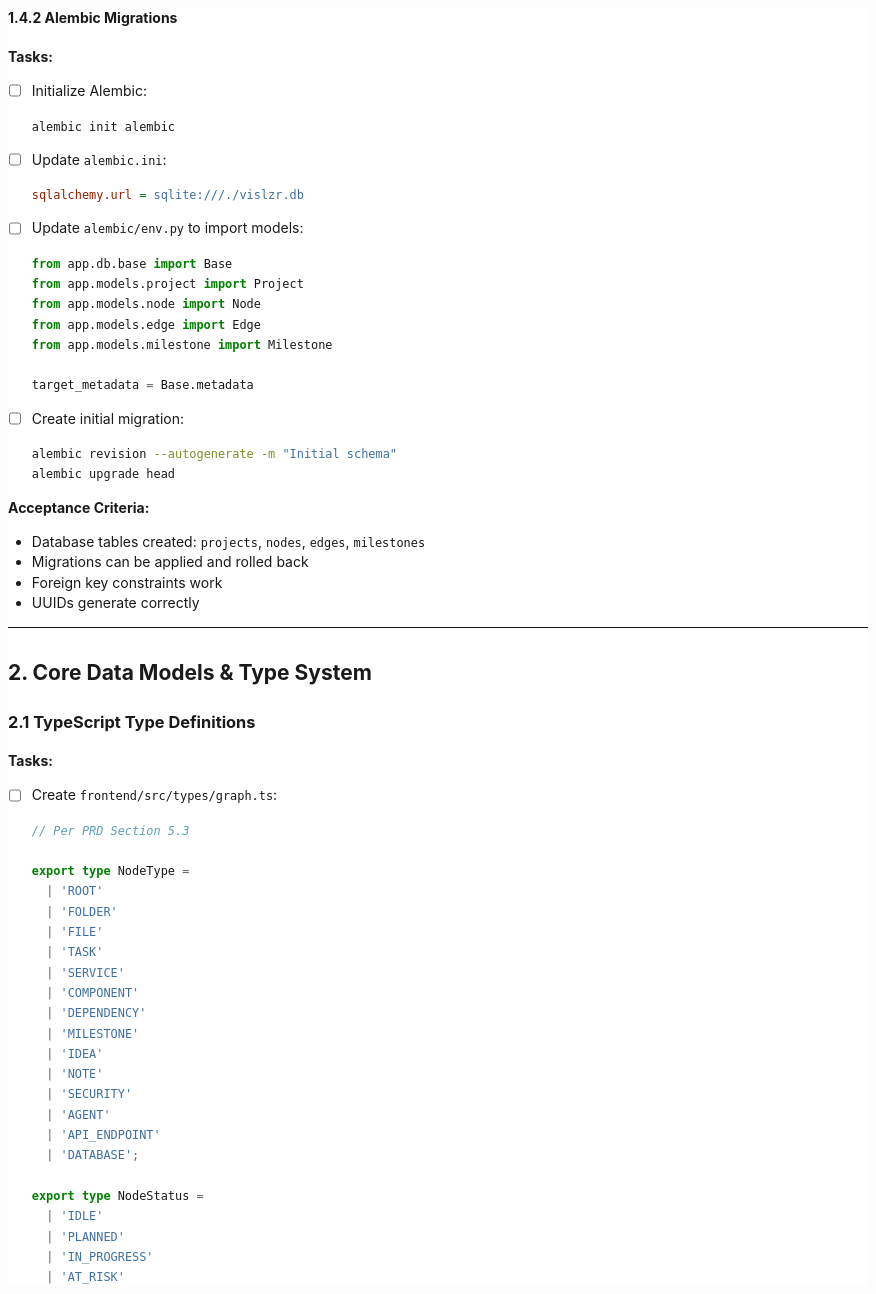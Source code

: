 #### 1.4.2 Alembic Migrations
**Tasks:**
- [ ] Initialize Alembic:
  ```bash
  alembic init alembic
  ```

- [ ] Update `alembic.ini`:
  ```ini
  sqlalchemy.url = sqlite:///./vislzr.db
  ```

- [ ] Update `alembic/env.py` to import models:
  ```python
  from app.db.base import Base
  from app.models.project import Project
  from app.models.node import Node
  from app.models.edge import Edge
  from app.models.milestone import Milestone

  target_metadata = Base.metadata
  ```

- [ ] Create initial migration:
  ```bash
  alembic revision --autogenerate -m "Initial schema"
  alembic upgrade head
  ```

**Acceptance Criteria:**
- Database tables created: `projects`, `nodes`, `edges`, `milestones`
- Migrations can be applied and rolled back
- Foreign key constraints work
- UUIDs generate correctly

---

## 2. Core Data Models & Type System

### 2.1 TypeScript Type Definitions
**Tasks:**
- [ ] Create `frontend/src/types/graph.ts`:
  ```typescript
  // Per PRD Section 5.3

  export type NodeType =
    | 'ROOT'
    | 'FOLDER'
    | 'FILE'
    | 'TASK'
    | 'SERVICE'
    | 'COMPONENT'
    | 'DEPENDENCY'
    | 'MILESTONE'
    | 'IDEA'
    | 'NOTE'
    | 'SECURITY'
    | 'AGENT'
    | 'API_ENDPOINT'
    | 'DATABASE';

  export type NodeStatus =
    | 'IDLE'
    | 'PLANNED'
    | 'IN_PROGRESS'
    | 'AT_RISK'
  ```